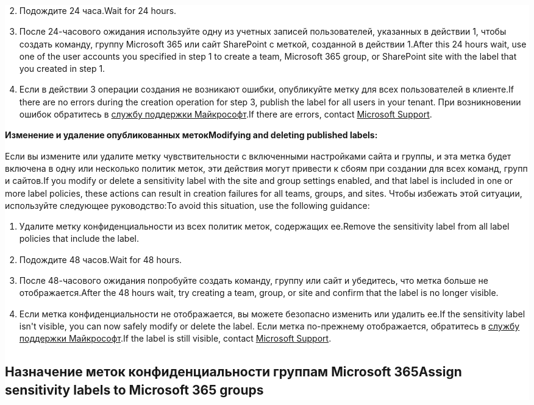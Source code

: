2. <span data-ttu-id="abdba-156">Подождите 24 часа.</span><span class="sxs-lookup"><span data-stu-id="abdba-156">Wait for 24 hours.</span></span>

3. <span data-ttu-id="abdba-157">После 24-часового ожидания используйте одну из учетных записей пользователей, указанных в действии 1, чтобы создать команду, группу Microsoft 365 или сайт SharePoint с меткой, созданной в действии 1.</span><span class="sxs-lookup"><span data-stu-id="abdba-157">After this 24 hours wait, use one of the user accounts you specified in step 1 to create a team, Microsoft 365 group, or SharePoint site with the label that you created in step 1.</span></span>

4. <span data-ttu-id="abdba-158">Если в действии 3 операции создания не возникают ошибки, опубликуйте метку для всех пользователей в клиенте.</span><span class="sxs-lookup"><span data-stu-id="abdba-158">If there are no errors during the creation operation for step 3, publish the label for all users in your tenant.</span></span> <span data-ttu-id="abdba-159">При возникновении ошибок обратитесь в [службу поддержки Майкрософт](https://docs.microsoft.com/office365/admin/contact-support-for-business-products).</span><span class="sxs-lookup"><span data-stu-id="abdba-159">If there are errors, contact [Microsoft Support](https://docs.microsoft.com/office365/admin/contact-support-for-business-products).</span></span>

<span data-ttu-id="abdba-160">**Изменение и удаление опубликованных меток**</span><span class="sxs-lookup"><span data-stu-id="abdba-160">**Modifying and deleting published labels:**</span></span>

<span data-ttu-id="abdba-161">Если вы измените или удалите метку чувствительности с включенными настройками сайта и группы, и эта метка будет включена в одну или несколько политик меток, эти действия могут привести к сбоям при создании для всех команд, групп и сайтов.</span><span class="sxs-lookup"><span data-stu-id="abdba-161">If you modify or delete a sensitivity label with the site and group settings enabled, and that label is included in one or more label policies, these actions can result in creation failures for all teams, groups, and sites.</span></span> <span data-ttu-id="abdba-162">Чтобы избежать этой ситуации, используйте следующее руководство:</span><span class="sxs-lookup"><span data-stu-id="abdba-162">To avoid this situation, use the following guidance:</span></span>

1. <span data-ttu-id="abdba-163">Удалите метку конфиденциальности из всех политик меток, содержащих ее.</span><span class="sxs-lookup"><span data-stu-id="abdba-163">Remove the sensitivity label from all label policies that include the label.</span></span>

2. <span data-ttu-id="abdba-164">Подождите 48 часов.</span><span class="sxs-lookup"><span data-stu-id="abdba-164">Wait for 48 hours.</span></span>

3. <span data-ttu-id="abdba-165">После 48-часового ожидания попробуйте создать команду, группу или сайт и убедитесь, что метка больше не отображается.</span><span class="sxs-lookup"><span data-stu-id="abdba-165">After the 48 hours wait, try creating a team, group, or site and confirm that the label is no longer visible.</span></span>

4. <span data-ttu-id="abdba-166">Если метка конфиденциальности не отображается, вы можете безопасно изменить или удалить ее.</span><span class="sxs-lookup"><span data-stu-id="abdba-166">If the sensitivity label isn't visible, you can now safely modify or delete the label.</span></span> <span data-ttu-id="abdba-167">Если метка по-прежнему отображается, обратитесь в [службу поддержки Майкрософт](https://docs.microsoft.com/office365/admin/contact-support-for-business-products).</span><span class="sxs-lookup"><span data-stu-id="abdba-167">If the label is still visible, contact [Microsoft Support](https://docs.microsoft.com/office365/admin/contact-support-for-business-products).</span></span>

## <a name="assign-sensitivity-labels-to-microsoft-365-groups"></a><span data-ttu-id="abdba-168">Назначение меток конфиденциальности группам Microsoft 365</span><span class="sxs-lookup"><span data-stu-id="abdba-168">Assign sensitivity labels to Microsoft 365 groups</span></span>
